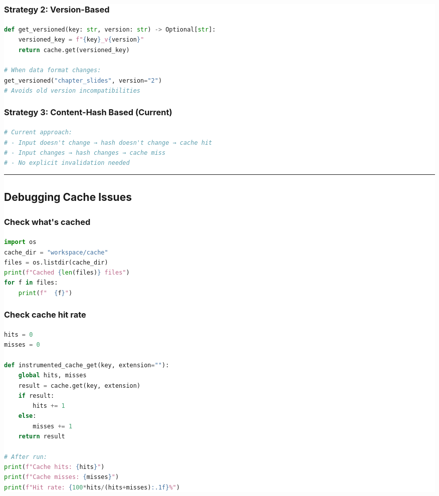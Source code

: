### Strategy 2: Version-Based
```python
def get_versioned(key: str, version: str) -> Optional[str]:
    versioned_key = f"{key}_v{version}"
    return cache.get(versioned_key)

# When data format changes:
get_versioned("chapter_slides", version="2")
# Avoids old version incompatibilities
```

### Strategy 3: Content-Hash Based (Current)
```python
# Current approach:
# - Input doesn't change → hash doesn't change → cache hit
# - Input changes → hash changes → cache miss
# - No explicit invalidation needed
```

---

## Debugging Cache Issues

### Check what's cached
```python
import os
cache_dir = "workspace/cache"
files = os.listdir(cache_dir)
print(f"Cached {len(files)} files")
for f in files:
    print(f"  {f}")
```

### Check cache hit rate
```python
hits = 0
misses = 0

def instrumented_cache_get(key, extension=""):
    global hits, misses
    result = cache.get(key, extension)
    if result:
        hits += 1
    else:
        misses += 1
    return result

# After run:
print(f"Cache hits: {hits}")
print(f"Cache misses: {misses}")
print(f"Hit rate: {100*hits/(hits+misses):.1f}%")
```

